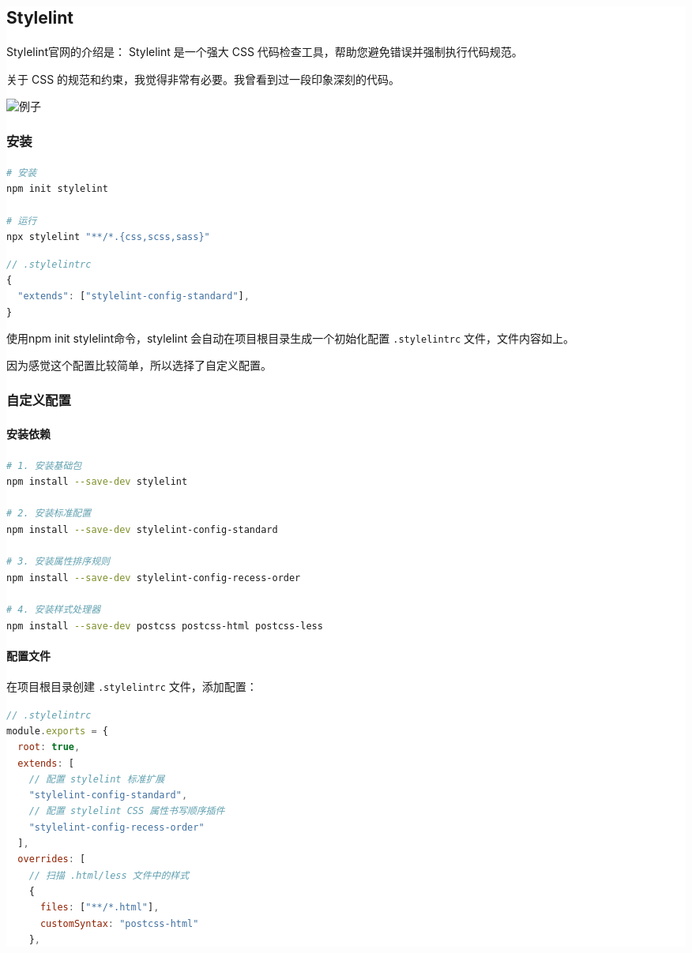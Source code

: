 ## Stylelint

Stylelint官网的介绍是： Stylelint 是一个强大 CSS 代码检查工具，帮助您避免错误并强制执行代码规范。

关于 CSS 的规范和约束，我觉得非常有必要。我曾看到过一段印象深刻的代码。

![例子](../../public/assets/reactAdmin/5.png)

### 安装

```bash
# 安装
npm init stylelint

# 运行
npx stylelint "**/*.{css,scss,sass}"
```

```js
// .stylelintrc
{
  "extends": ["stylelint-config-standard"],
}
```

使用npm init stylelint命令，stylelint 会自动在项目根目录生成一个初始化配置 `.stylelintrc` 文件，文件内容如上。

因为感觉这个配置比较简单，所以选择了自定义配置。

### 自定义配置

#### 安装依赖

```bash
# 1. 安装基础包
npm install --save-dev stylelint

# 2. 安装标准配置
npm install --save-dev stylelint-config-standard

# 3. 安装属性排序规则
npm install --save-dev stylelint-config-recess-order

# 4. 安装样式处理器
npm install --save-dev postcss postcss-html postcss-less
```

#### 配置文件

在项目根目录创建 `.stylelintrc` 文件，添加配置：

```js
// .stylelintrc
module.exports = {
  root: true,
  extends: [
    // 配置 stylelint 标准扩展
    "stylelint-config-standard",
    // 配置 stylelint CSS 属性书写顺序插件
    "stylelint-config-recess-order"
  ],
  overrides: [
    // 扫描 .html/less 文件中的样式
    {
      files: ["**/*.html"],
      customSyntax: "postcss-html"
    },
```